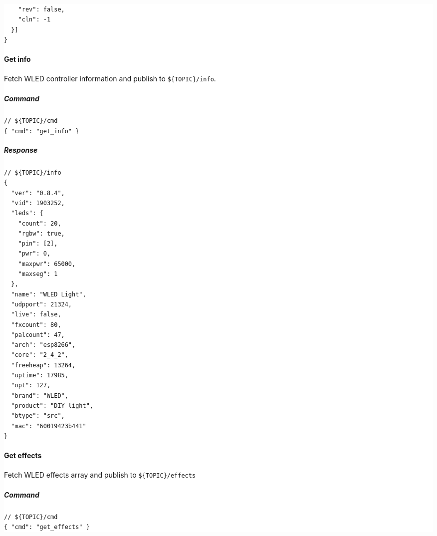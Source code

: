 ```jsonc
    "rev": false,
    "cln": -1
  }]
}
```

#### Get info
Fetch WLED controller information and publish to `${TOPIC}/info`.

##### Command
```jsonc
// ${TOPIC}/cmd
{ "cmd": "get_info" }
```

##### Response
```jsonc
// ${TOPIC}/info
{
  "ver": "0.8.4",
  "vid": 1903252,
  "leds": {
    "count": 20,
    "rgbw": true,
    "pin": [2],
    "pwr": 0,
    "maxpwr": 65000,
    "maxseg": 1
  },
  "name": "WLED Light",
  "udpport": 21324,
  "live": false,
  "fxcount": 80,
  "palcount": 47,
  "arch": "esp8266",
  "core": "2_4_2",
  "freeheap": 13264,
  "uptime": 17985,
  "opt": 127,
  "brand": "WLED",
  "product": "DIY light",
  "btype": "src",
  "mac": "60019423b441"
}
```

#### Get effects
Fetch WLED effects array and publish to `${TOPIC}/effects`

##### Command
```jsonc
// ${TOPIC}/cmd
{ "cmd": "get_effects" }
```
